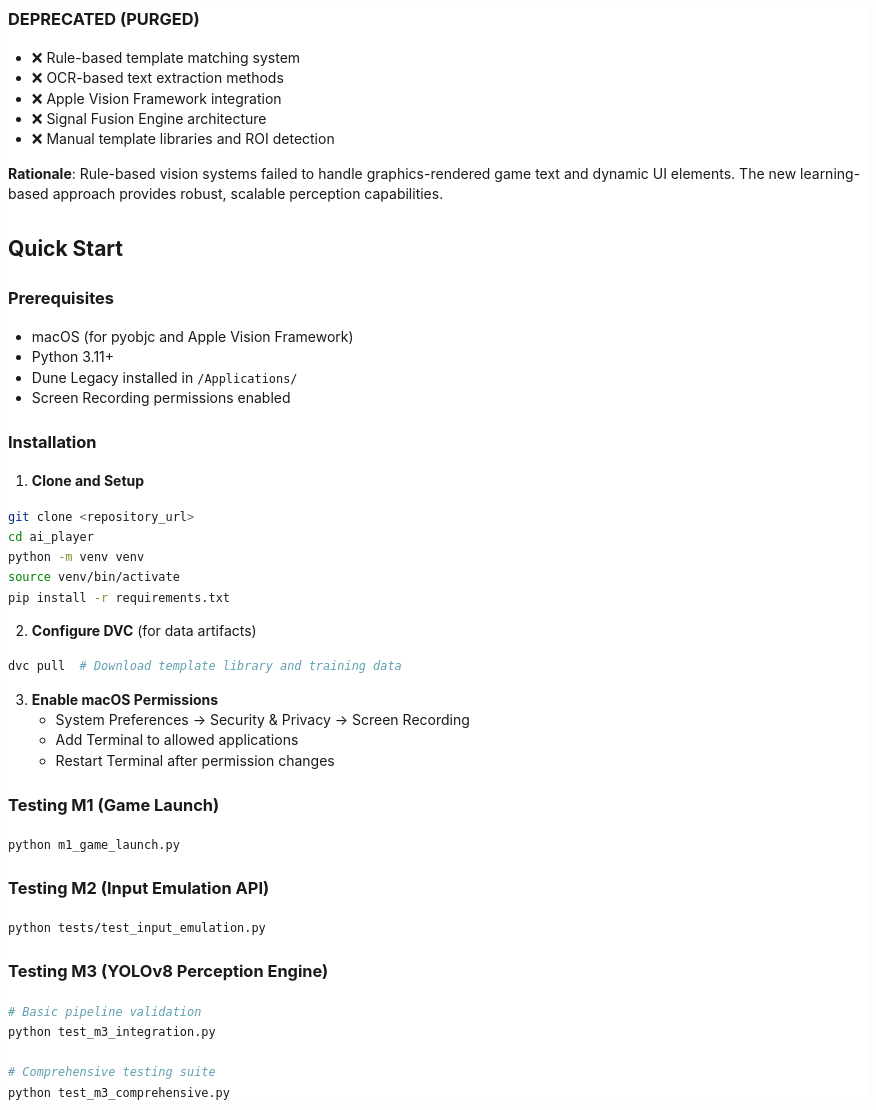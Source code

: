 ### DEPRECATED (PURGED)
- ❌ Rule-based template matching system
- ❌ OCR-based text extraction methods  
- ❌ Apple Vision Framework integration
- ❌ Signal Fusion Engine architecture
- ❌ Manual template libraries and ROI detection

**Rationale**: Rule-based vision systems failed to handle graphics-rendered game text and dynamic UI elements. The new learning-based approach provides robust, scalable perception capabilities.

## Quick Start

### Prerequisites
- macOS (for pyobjc and Apple Vision Framework)
- Python 3.11+
- Dune Legacy installed in `/Applications/`
- Screen Recording permissions enabled

### Installation

1. **Clone and Setup**
```bash
git clone <repository_url>
cd ai_player
python -m venv venv
source venv/bin/activate
pip install -r requirements.txt
```

2. **Configure DVC** (for data artifacts)
```bash
dvc pull  # Download template library and training data
```

3. **Enable macOS Permissions**
   - System Preferences → Security & Privacy → Screen Recording
   - Add Terminal to allowed applications
   - Restart Terminal after permission changes

### Testing M1 (Game Launch)
```bash
python m1_game_launch.py
```

### Testing M2 (Input Emulation API)
```bash
python tests/test_input_emulation.py
```

### Testing M3 (YOLOv8 Perception Engine)
```bash
# Basic pipeline validation
python test_m3_integration.py

# Comprehensive testing suite  
python test_m3_comprehensive.py
```
